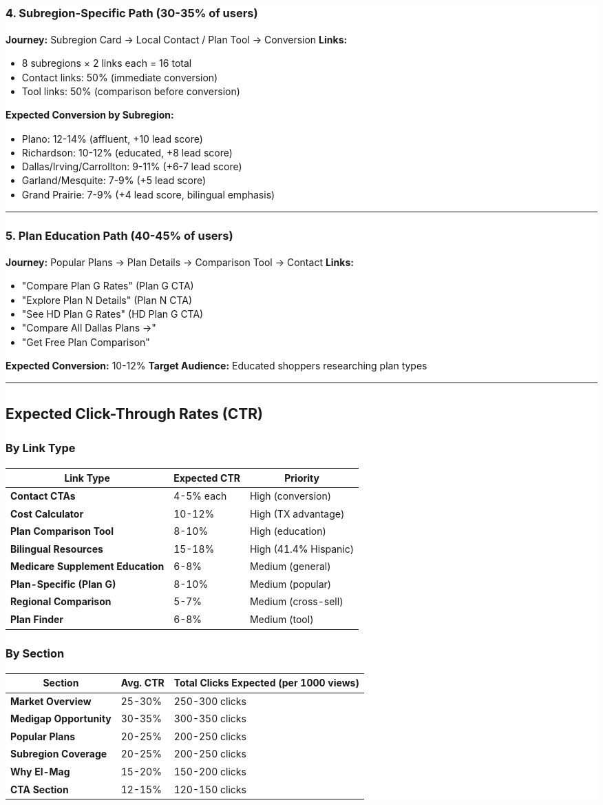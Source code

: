 
### 4. Subregion-Specific Path (30-35% of users)
**Journey:** Subregion Card → Local Contact / Plan Tool → Conversion
**Links:**
- 8 subregions × 2 links each = 16 total
- Contact links: 50% (immediate conversion)
- Tool links: 50% (comparison before conversion)

**Expected Conversion by Subregion:**
- Plano: 12-14% (affluent, +10 lead score)
- Richardson: 10-12% (educated, +8 lead score)
- Dallas/Irving/Carrollton: 9-11% (+6-7 lead score)
- Garland/Mesquite: 7-9% (+5 lead score)
- Grand Prairie: 7-9% (+4 lead score, bilingual emphasis)

---

### 5. Plan Education Path (40-45% of users)
**Journey:** Popular Plans → Plan Details → Comparison Tool → Contact
**Links:**
- "Compare Plan G Rates" (Plan G CTA)
- "Explore Plan N Details" (Plan N CTA)
- "See HD Plan G Rates" (HD Plan G CTA)
- "Compare All Dallas Plans →"
- "Get Free Plan Comparison"

**Expected Conversion:** 10-12%
**Target Audience:** Educated shoppers researching plan types

---

## Expected Click-Through Rates (CTR)

### By Link Type
| Link Type | Expected CTR | Priority |
|-----------|-------------|----------|
| **Contact CTAs** | 4-5% each | High (conversion) |
| **Cost Calculator** | 10-12% | High (TX advantage) |
| **Plan Comparison Tool** | 8-10% | High (education) |
| **Bilingual Resources** | 15-18% | High (41.4% Hispanic) |
| **Medicare Supplement Education** | 6-8% | Medium (general) |
| **Plan-Specific (Plan G)** | 8-10% | Medium (popular) |
| **Regional Comparison** | 5-7% | Medium (cross-sell) |
| **Plan Finder** | 6-8% | Medium (tool) |

### By Section
| Section | Avg. CTR | Total Clicks Expected (per 1000 views) |
|---------|----------|---------------------------------------|
| **Market Overview** | 25-30% | 250-300 clicks |
| **Medigap Opportunity** | 30-35% | 300-350 clicks |
| **Popular Plans** | 20-25% | 200-250 clicks |
| **Subregion Coverage** | 20-25% | 200-250 clicks |
| **Why El-Mag** | 15-20% | 150-200 clicks |
| **CTA Section** | 12-15% | 120-150 clicks |